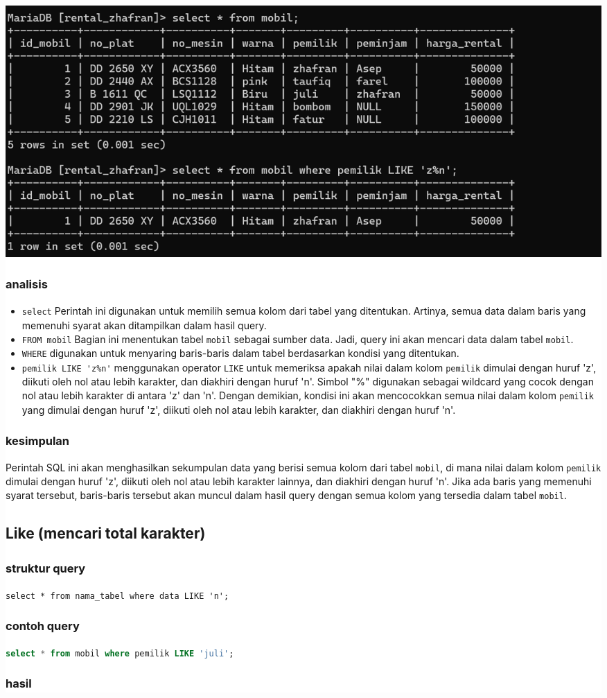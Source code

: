 ![](Assets/likeAWK.png)
### analisis
- `select` Perintah ini digunakan untuk memilih semua kolom dari tabel yang ditentukan. Artinya, semua data dalam baris yang memenuhi syarat akan ditampilkan dalam hasil query.
- `FROM mobil` Bagian ini menentukan tabel `mobil` sebagai sumber data. Jadi, query ini akan mencari data dalam tabel `mobil`.
- `WHERE` digunakan untuk menyaring baris-baris dalam tabel berdasarkan kondisi yang ditentukan.
- `pemilik LIKE 'z%n'` menggunakan operator `LIKE` untuk memeriksa apakah nilai dalam kolom `pemilik` dimulai dengan huruf 'z', diikuti oleh nol atau lebih karakter, dan diakhiri dengan huruf 'n'. Simbol "%" digunakan sebagai wildcard yang cocok dengan nol atau lebih karakter di antara 'z' dan 'n'. Dengan demikian, kondisi ini akan mencocokkan semua nilai dalam kolom `pemilik` yang dimulai dengan huruf 'z', diikuti oleh nol atau lebih karakter, dan diakhiri dengan huruf 'n'.
### kesimpulan
Perintah SQL ini akan menghasilkan sekumpulan data yang berisi semua kolom dari tabel `mobil`, di mana nilai dalam kolom `pemilik` dimulai dengan huruf 'z', diikuti oleh nol atau lebih karakter lainnya, dan diakhiri dengan huruf 'n'. Jika ada baris yang memenuhi syarat tersebut, baris-baris tersebut akan muncul dalam hasil query dengan semua kolom yang tersedia dalam tabel `mobil`.

## Like (mencari total karakter)
### struktur query
```
select * from nama_tabel where data LIKE 'n';
```
### contoh query
```sql
select * from mobil where pemilik LIKE 'juli';
```
### hasil